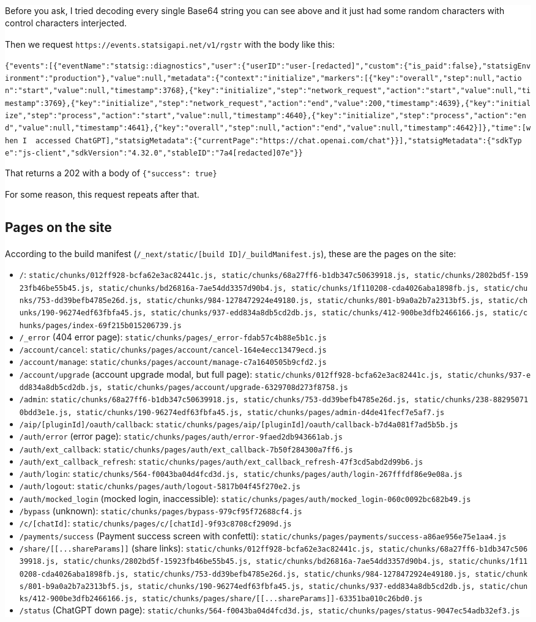 Before you ask, I tried decoding every single Base64 string you can see above and it just had some random characters with control characters interjected.

Then we request `https://events.statsigapi.net/v1/rgstr` with the body like this:
```
{"events":[{"eventName":"statsig::diagnostics","user":{"userID":"user-[redacted]","custom":{"is_paid":false},"statsigEnvironment":"production"},"value":null,"metadata":{"context":"initialize","markers":[{"key":"overall","step":null,"action":"start","value":null,"timestamp":3768},{"key":"initialize","step":"network_request","action":"start","value":null,"timestamp":3769},{"key":"initialize","step":"network_request","action":"end","value":200,"timestamp":4639},{"key":"initialize","step":"process","action":"start","value":null,"timestamp":4640},{"key":"initialize","step":"process","action":"end","value":null,"timestamp":4641},{"key":"overall","step":null,"action":"end","value":null,"timestamp":4642}]},"time":[when I  accessed ChatGPT],"statsigMetadata":{"currentPage":"https://chat.openai.com/chat"}}],"statsigMetadata":{"sdkType":"js-client","sdkVersion":"4.32.0","stableID":"7a4[redacted]07e"}}
```

That returns a 202 with a body of `{"success": true}`

For some reason, this request repeats after that.

## Pages on the site
According to the build manifest (`/_next/static/[build ID]/_buildManifest.js`), these are the pages on the site:

- `/`: `static/chunks/012ff928-bcfa62e3ac82441c.js, static/chunks/68a27ff6-b1db347c50639918.js, static/chunks/2802bd5f-15923fb46be55b45.js, static/chunks/bd26816a-7ae54dd3357d90b4.js, static/chunks/1f110208-cda4026aba1898fb.js, static/chunks/753-dd39befb4785e26d.js, static/chunks/984-1278472924e49180.js, static/chunks/801-b9a0a2b7a2313bf5.js, static/chunks/190-96274edf63fbfa45.js, static/chunks/937-edd834a8db5cd2db.js, static/chunks/412-900be3dfb2466166.js, static/chunks/pages/index-69f215b015206739.js`
- `/_error` (404 error page): `static/chunks/pages/_error-fdab57c4b88e5b1c.js`
- `/account/cancel`: `static/chunks/pages/account/cancel-164e4ecc13479ecd.js`
- `/account/manage`: `static/chunks/pages/account/manage-c7a1640505b9cfd2.js`
- `/account/upgrade` (account upgrade modal, but full page): `static/chunks/012ff928-bcfa62e3ac82441c.js, static/chunks/937-edd834a8db5cd2db.js, static/chunks/pages/account/upgrade-6329708d273f8758.js`
- `/admin`: `static/chunks/68a27ff6-b1db347c50639918.js, static/chunks/753-dd39befb4785e26d.js, static/chunks/238-882950710bdd3e1e.js, static/chunks/190-96274edf63fbfa45.js, static/chunks/pages/admin-d4de41fecf7e5af7.js`
- `/aip/[pluginId]/oauth/callback`: `static/chunks/pages/aip/[pluginId]/oauth/callback-b7d4a081f7ad5b5b.js`
- `/auth/error` (error page): `static/chunks/pages/auth/error-9faed2db943661ab.js`
- `/auth/ext_callback`: `static/chunks/pages/auth/ext_callback-7b50f284300a7ff6.js`
- `/auth/ext_callback_refresh`: `static/chunks/pages/auth/ext_callback_refresh-47f3cd5abd2d99b6.js`
- `/auth/login`: `static/chunks/564-f0043ba04d4fcd3d.js, static/chunks/pages/auth/login-267fffdf86e9e08a.js`
- `/auth/logout`: `static/chunks/pages/auth/logout-5817b04f45f270e2.js`
- `/auth/mocked_login` (mocked login, inaccessible): `static/chunks/pages/auth/mocked_login-060c0092bc682b49.js`
- `/bypass` (unknown): `static/chunks/pages/bypass-979cf95f72688cf4.js`
- `/c/[chatId]`: `static/chunks/pages/c/[chatId]-9f93c8708cf2909d.js`
- `/payments/success` (Payment success screen with confetti): `static/chunks/pages/payments/success-a86ae956e75e1aa4.js`
- `/share/[[...shareParams]]` (share links): `static/chunks/012ff928-bcfa62e3ac82441c.js, static/chunks/68a27ff6-b1db347c50639918.js, static/chunks/2802bd5f-15923fb46be55b45.js, static/chunks/bd26816a-7ae54dd3357d90b4.js, static/chunks/1f110208-cda4026aba1898fb.js, static/chunks/753-dd39befb4785e26d.js, static/chunks/984-1278472924e49180.js, static/chunks/801-b9a0a2b7a2313bf5.js, static/chunks/190-96274edf63fbfa45.js, static/chunks/937-edd834a8db5cd2db.js, static/chunks/412-900be3dfb2466166.js, static/chunks/pages/share/[[...shareParams]]-63351ba010c26bd0.js`
- `/status` (ChatGPT down page): `static/chunks/564-f0043ba04d4fcd3d.js, static/chunks/pages/status-9047ec54adb32ef3.js`
